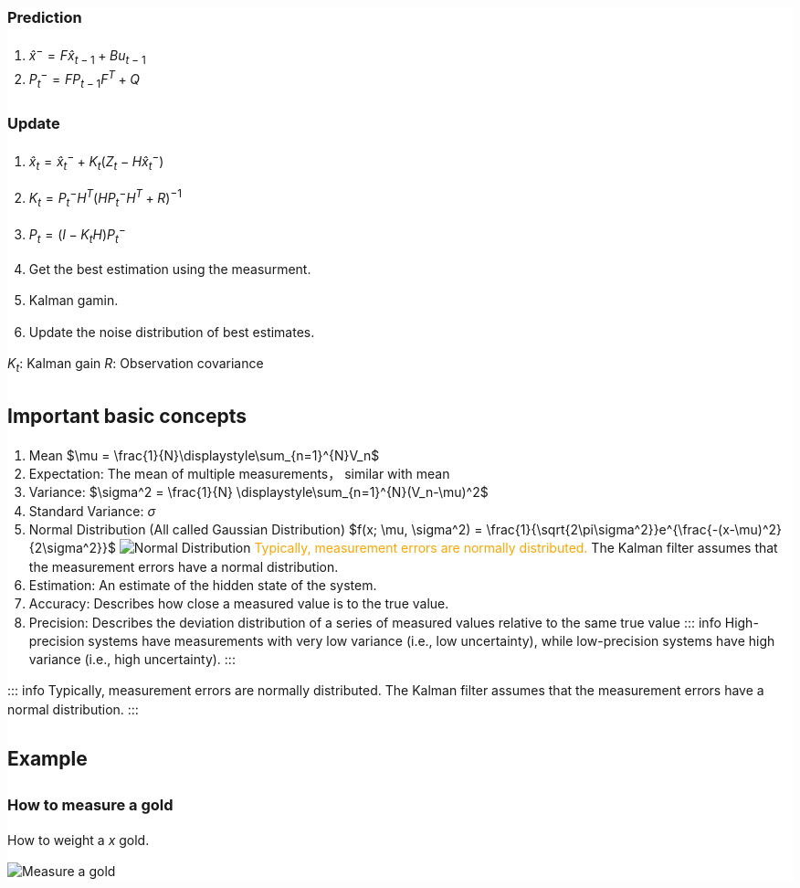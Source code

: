 




### Prediction
1. $\hat x^- = F\hat x_{t-1} + Bu_{t-1}$
2. $P_t^- = FP_{t-1}F^T+Q$ 

### Update
1. $\hat x_t = \hat x_t^- + K_t(Z_t - H\hat x_t^-)$
2. $K_t = P_t^-H^T(HP_t^-H^T+R)^{-1}$
3. $P_t=(I - K_tH)P_t^-$

1. Get the best estimation using the measurment.
2. Kalman gamin.
3. Update the noise distribution of best estimates.

$K_t$: Kalman gain
$R$: Observation covariance


## Important basic concepts
1. Mean  $\mu = \frac{1}{N}\displaystyle\sum_{n=1}^{N}V_n$
2. Expectation: The mean of multiple measurements， similar with mean
3. Variance: $\sigma^2 = \frac{1}{N} \displaystyle\sum_{n=1}^{N}(V_n-\mu)^2$
4. Standard Variance: $\sigma$
5. Normal Distribution (All called Gaussian Distribution)
    $f(x; \mu, \sigma^2) = \frac{1}{\sqrt{2\pi\sigma^2}}e^{\frac{-(x-\mu)^2}{2\sigma^2}}$
    ![Normal Distribution](/data/unisa/AdvancedAnalytic1/project/normal_distribution.png)
    <span style="color:orange">Typically, measurement errors are normally distributed.</span> The Kalman filter assumes that the measurement errors have a normal distribution.
6. Estimation: An estimate of the hidden state of the system.
7. Accuracy: Describes how close a measured value is to the true value.
8. Precision: Describes the deviation distribution of a series of measured values relative to the same true value
    ::: info
    High-precision systems have measurements with very low variance (i.e., low uncertainty), while low-precision systems have high variance (i.e., high uncertainty).
    :::

::: info
Typically, measurement errors are normally distributed. The Kalman filter assumes that the measurement errors have a normal distribution.
:::

## Example
### How to measure a gold

How to weight a $x$ gold.

![Measure a gold](/data/unisa/AdvancedAnalytic1/project/MeasureAGold.png)
